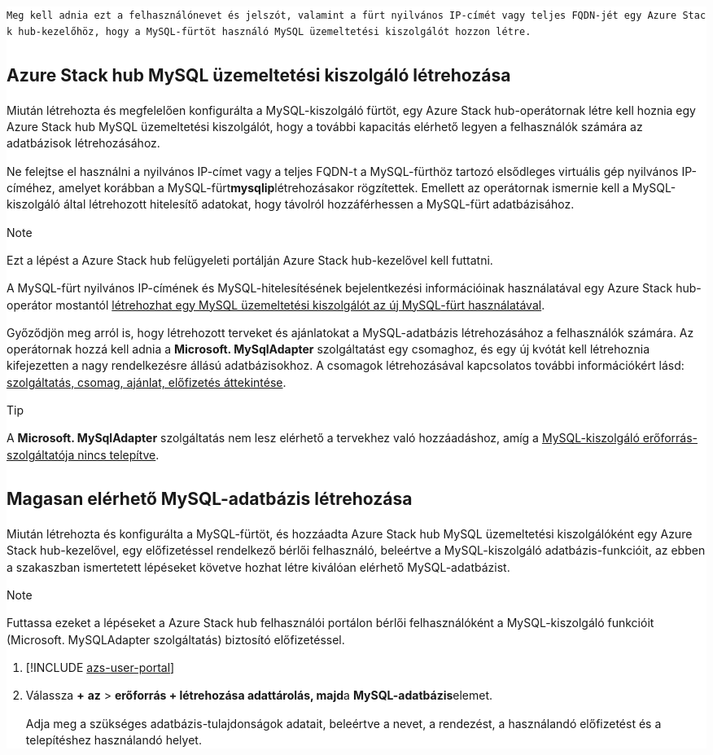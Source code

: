     Meg kell adnia ezt a felhasználónevet és jelszót, valamint a fürt nyilvános IP-címét vagy teljes FQDN-jét egy Azure Stack hub-kezelőhöz, hogy a MySQL-fürtöt használó MySQL üzemeltetési kiszolgálót hozzon létre.

## <a name="create-an-azure-stack-hub-mysql-hosting-server"></a>Azure Stack hub MySQL üzemeltetési kiszolgáló létrehozása

Miután létrehozta és megfelelően konfigurálta a MySQL-kiszolgáló fürtöt, egy Azure Stack hub-operátornak létre kell hoznia egy Azure Stack hub MySQL üzemeltetési kiszolgálót, hogy a további kapacitás elérhető legyen a felhasználók számára az adatbázisok létrehozásához.

Ne felejtse el használni a nyilvános IP-címet vagy a teljes FQDN-t a MySQL-fürthöz tartozó elsődleges virtuális gép nyilvános IP-címéhez, amelyet korábban a MySQL-fürt**mysqlip**létrehozásakor rögzítettek. Emellett az operátornak ismernie kell a MySQL-kiszolgáló által létrehozott hitelesítő adatokat, hogy távolról hozzáférhessen a MySQL-fürt adatbázisához.

> [!NOTE]
> Ezt a lépést a Azure Stack hub felügyeleti portálján Azure Stack hub-kezelővel kell futtatni.

A MySQL-fürt nyilvános IP-címének és MySQL-hitelesítésének bejelentkezési információinak használatával egy Azure Stack hub-operátor mostantól [létrehozhat egy MySQL üzemeltetési kiszolgálót az új MySQL-fürt használatával](azure-stack-mysql-resource-provider-hosting-servers.md#connect-to-a-mysql-hosting-server).

Győződjön meg arról is, hogy létrehozott terveket és ajánlatokat a MySQL-adatbázis létrehozásához a felhasználók számára. Az operátornak hozzá kell adnia a **Microsoft. MySqlAdapter** szolgáltatást egy csomaghoz, és egy új kvótát kell létrehoznia kifejezetten a nagy rendelkezésre állású adatbázisokhoz. A csomagok létrehozásával kapcsolatos további információkért lásd: [szolgáltatás, csomag, ajánlat, előfizetés áttekintése](service-plan-offer-subscription-overview.md).

> [!TIP]
> A **Microsoft. MySqlAdapter** szolgáltatás nem lesz elérhető a tervekhez való hozzáadáshoz, amíg a [MySQL-kiszolgáló erőforrás-szolgáltatója nincs telepítve](azure-stack-mysql-resource-provider-deploy.md).

## <a name="create-a-highly-available-mysql-database"></a>Magasan elérhető MySQL-adatbázis létrehozása

Miután létrehozta és konfigurálta a MySQL-fürtöt, és hozzáadta Azure Stack hub MySQL üzemeltetési kiszolgálóként egy Azure Stack hub-kezelővel, egy előfizetéssel rendelkező bérlői felhasználó, beleértve a MySQL-kiszolgáló adatbázis-funkcióit, az ebben a szakaszban ismertetett lépéseket követve hozhat létre kiválóan elérhető MySQL-adatbázist.

> [!NOTE]
> Futtassa ezeket a lépéseket a Azure Stack hub felhasználói portálon bérlői felhasználóként a MySQL-kiszolgáló funkcióit (Microsoft. MySQLAdapter szolgáltatás) biztosító előfizetéssel.

1. 
   [!INCLUDE [azs-user-portal](../includes/azs-user-portal.md)]

2. Válassza **\+** **az** > **erőforrás \+ létrehozása adattárolás, majd**a **MySQL-adatbázis**elemet.

    Adja meg a szükséges adatbázis-tulajdonságok adatait, beleértve a nevet, a rendezést, a használandó előfizetést és a telepítéshez használandó helyet.
